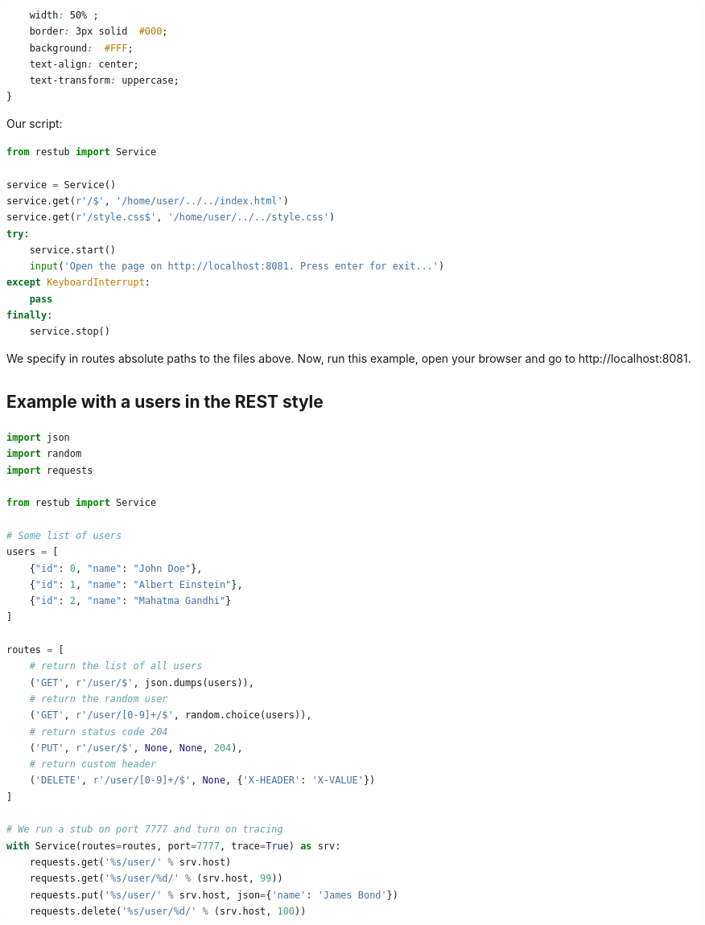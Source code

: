 ```css
    width: 50% ;
    border: 3px solid  #000;
    background:  #FFF;
    text-align: center;
    text-transform: uppercase;
}
```

Our script:
```python
from restub import Service

service = Service()
service.get(r'/$', '/home/user/../../index.html')
service.get(r'/style.css$', '/home/user/../../style.css')
try:
    service.start()
    input('Open the page on http://localhost:8081. Press enter for exit...')
except KeyboardInterrupt:
    pass
finally:
    service.stop()
```

We specify in routes absolute paths to the files above. Now, run this example, open your browser and go to http://localhost:8081.

## Example with a users in the REST style
```python
import json
import random
import requests

from restub import Service

# Some list of users
users = [
    {"id": 0, "name": "John Doe"},
    {"id": 1, "name": "Albert Einstein"},
    {"id": 2, "name": "Mahatma Gandhi"}
]

routes = [
    # return the list of all users
    ('GET', r'/user/$', json.dumps(users)),
    # return the random user
    ('GET', r'/user/[0-9]+/$', random.choice(users)),
    # return status code 204
    ('PUT', r'/user/$', None, None, 204),
    # return custom header
    ('DELETE', r'/user/[0-9]+/$', None, {'X-HEADER': 'X-VALUE'})
]

# We run a stub on port 7777 and turn on tracing
with Service(routes=routes, port=7777, trace=True) as srv:
    requests.get('%s/user/' % srv.host)
    requests.get('%s/user/%d/' % (srv.host, 99))
    requests.put('%s/user/' % srv.host, json={'name': 'James Bond'})
    requests.delete('%s/user/%d/' % (srv.host, 100))
```
